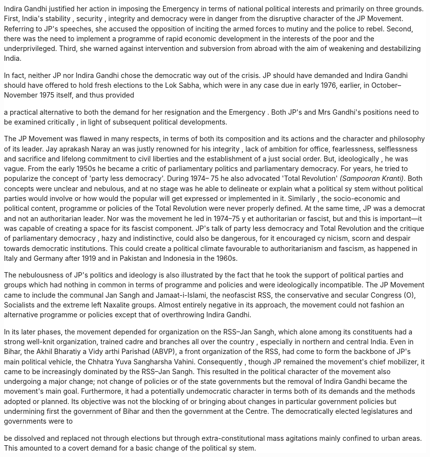 Indira Gandhi justified her action in imposing the Emergency in terms of national political interests and primarily on three grounds. First, India's stability , security , integrity and democracy were in danger from the disruptive character of the JP Movement. Referring to JP's speeches, she accused the opposition of inciting the armed forces to mutiny and the police to rebel. Second, there was the need to implement a programme of rapid economic development in the interests of the poor and the underprivileged. Third, she warned against intervention and subversion from abroad with the aim of weakening and destabilizing India.

In fact, neither JP nor Indira Gandhi chose the democratic way out of the crisis. JP should have demanded and Indira Gandhi should have offered to hold fresh elections to the Lok Sabha, which were in any case due in early 1976, earlier, in October– November 1975 itself, and thus provided

a practical alternative to both the demand for her resignation and the Emergency . Both JP's and Mrs Gandhi's positions need to be examined critically , in light of subsequent political developments.

The JP Movement was flawed in many respects, in terms of both its composition and its actions and the character and philosophy of its leader. Jay aprakash Naray an was justly renowned for his integrity , lack of ambition for office, fearlessness, selflessness and sacrifice and lifelong commitment to civil liberties and the establishment of a just social order. But, ideologically , he was vague. From the early 1950s he became a critic of parliamentary politics and parliamentary democracy. For years, he tried to popularize the concept of 'party less democracy'. During 1974– 75 he also advocated 'Total Revolution' *(Sampooran Kranti).* Both concepts were unclear and nebulous, and at no stage was he able to delineate or explain what a political sy stem without political parties would involve or how would the popular will get expressed or implemented in it. Similarly , the socio-economic and political content, programme or policies of the Total Revolution were never properly defined. At the same time, JP was a democrat and not an authoritarian leader. Nor was the movement he led in 1974–75 y et authoritarian or fascist, but and this is important—it was capable of creating a space for its fascist component. JP's talk of party less democracy and Total Revolution and the critique of parliamentary democracy , hazy and indistinctive, could also be dangerous, for it encouraged cy nicism, scorn and despair towards democratic institutions. This could create a political climate favourable to authoritarianism and fascism, as happened in Italy and Germany after 1919 and in Pakistan and Indonesia in the 1960s.

The nebulousness of JP's politics and ideology is also illustrated by the fact that he took the support of political parties and groups which had nothing in common in terms of programme and policies and were ideologically incompatible. The JP Movement came to include the communal Jan Sangh and Jamaat-i-Islami, the neofascist RSS, the conservative and secular Congress (O), Socialists and the extreme left Naxalite groups. Almost entirely negative in its approach, the movement could not fashion an alternative programme or policies except that of overthrowing Indira Gandhi.

In its later phases, the movement depended for organization on the RSS–Jan Sangh, which alone among its constituents had a strong well-knit organization, trained cadre and branches all over the country , especially in northern and central India. Even in Bihar, the Akhil Bharatiy a Vidy arthi Parishad (ABVP), a front organization of the RSS, had come to form the backbone of JP's main political vehicle, the Chhatra Yuva Sangharsha Vahini. Consequently , though JP remained the movement's chief mobilizer, it came to be increasingly dominated by the RSS–Jan Sangh. This resulted in the political character of the movement also undergoing a major change; not change of policies or of the state governments but the removal of Indira Gandhi became the movement's main goal. Furthermore, it had a potentially undemocratic character in terms both of its demands and the methods adopted or planned. Its objective was not the blocking of or bringing about changes in particular government policies but undermining first the government of Bihar and then the government at the Centre. The democratically elected legislatures and governments were to

be dissolved and replaced not through elections but through extra-constitutional mass agitations mainly confined to urban areas. This amounted to a covert demand for a basic change of the political sy stem.
